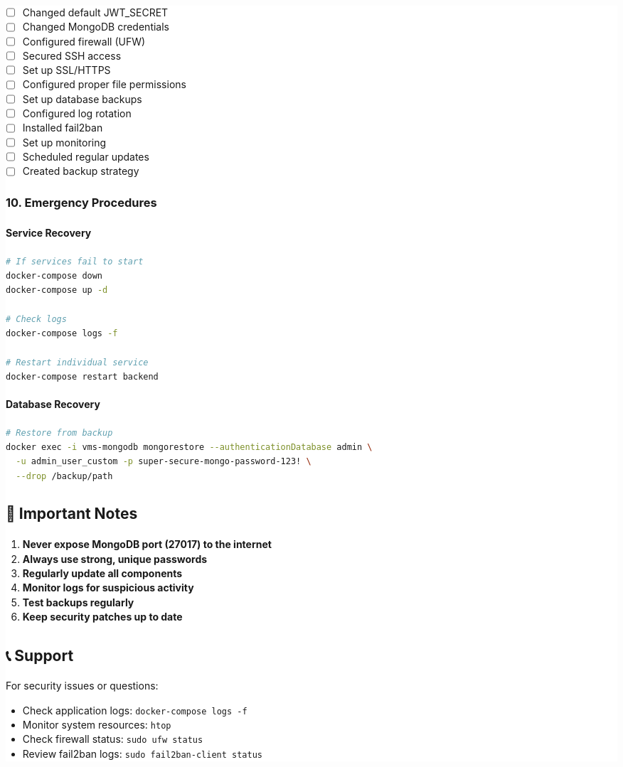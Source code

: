 - [ ] Changed default JWT_SECRET
- [ ] Changed MongoDB credentials
- [ ] Configured firewall (UFW)
- [ ] Secured SSH access
- [ ] Set up SSL/HTTPS
- [ ] Configured proper file permissions
- [ ] Set up database backups
- [ ] Configured log rotation
- [ ] Installed fail2ban
- [ ] Set up monitoring
- [ ] Scheduled regular updates
- [ ] Created backup strategy

### 10. Emergency Procedures

#### Service Recovery
```bash
# If services fail to start
docker-compose down
docker-compose up -d

# Check logs
docker-compose logs -f

# Restart individual service
docker-compose restart backend
```

#### Database Recovery
```bash
# Restore from backup
docker exec -i vms-mongodb mongorestore --authenticationDatabase admin \
  -u admin_user_custom -p super-secure-mongo-password-123! \
  --drop /backup/path
```

## 🚨 Important Notes

1. **Never expose MongoDB port (27017) to the internet**
2. **Always use strong, unique passwords**
3. **Regularly update all components**
4. **Monitor logs for suspicious activity**
5. **Test backups regularly**
6. **Keep security patches up to date**

## 📞 Support

For security issues or questions:
- Check application logs: `docker-compose logs -f`
- Monitor system resources: `htop`
- Check firewall status: `sudo ufw status`
- Review fail2ban logs: `sudo fail2ban-client status`